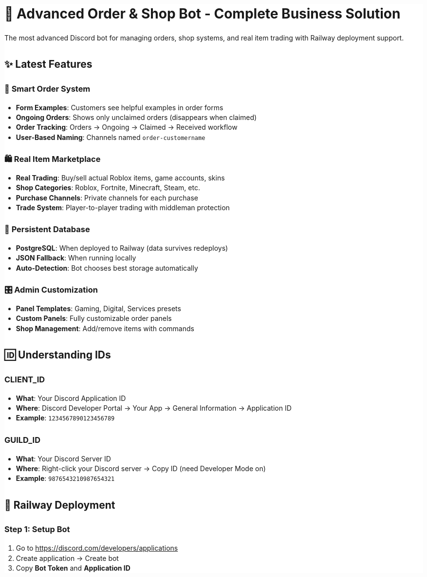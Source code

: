 # 🛒 Advanced Order & Shop Bot - Complete Business Solution

The most advanced Discord bot for managing orders, shop systems, and real item trading with Railway deployment support.

## ✨ **Latest Features**

### 🎯 **Smart Order System**
- **Form Examples**: Customers see helpful examples in order forms
- **Ongoing Orders**: Shows only unclaimed orders (disappears when claimed)
- **Order Tracking**: Orders → Ongoing → Claimed → Received workflow
- **User-Based Naming**: Channels named `order-customername`

### 🛍️ **Real Item Marketplace**
- **Real Trading**: Buy/sell actual Roblox items, game accounts, skins
- **Shop Categories**: Roblox, Fortnite, Minecraft, Steam, etc.
- **Purchase Channels**: Private channels for each purchase
- **Trade System**: Player-to-player trading with middleman protection

### 💾 **Persistent Database**
- **PostgreSQL**: When deployed to Railway (data survives redeploys)
- **JSON Fallback**: When running locally
- **Auto-Detection**: Bot chooses best storage automatically

### 🎛️ **Admin Customization**
- **Panel Templates**: Gaming, Digital, Services presets
- **Custom Panels**: Fully customizable order panels
- **Shop Management**: Add/remove items with commands

## 🆔 **Understanding IDs**

### **CLIENT_ID**
- **What**: Your Discord Application ID
- **Where**: Discord Developer Portal → Your App → General Information → Application ID
- **Example**: `1234567890123456789`

### **GUILD_ID** 
- **What**: Your Discord Server ID
- **Where**: Right-click your Discord server → Copy ID (need Developer Mode on)
- **Example**: `9876543210987654321`

## 🚀 **Railway Deployment**

### **Step 1: Setup Bot**
1. Go to https://discord.com/developers/applications
2. Create application → Create bot
3. Copy **Bot Token** and **Application ID**
